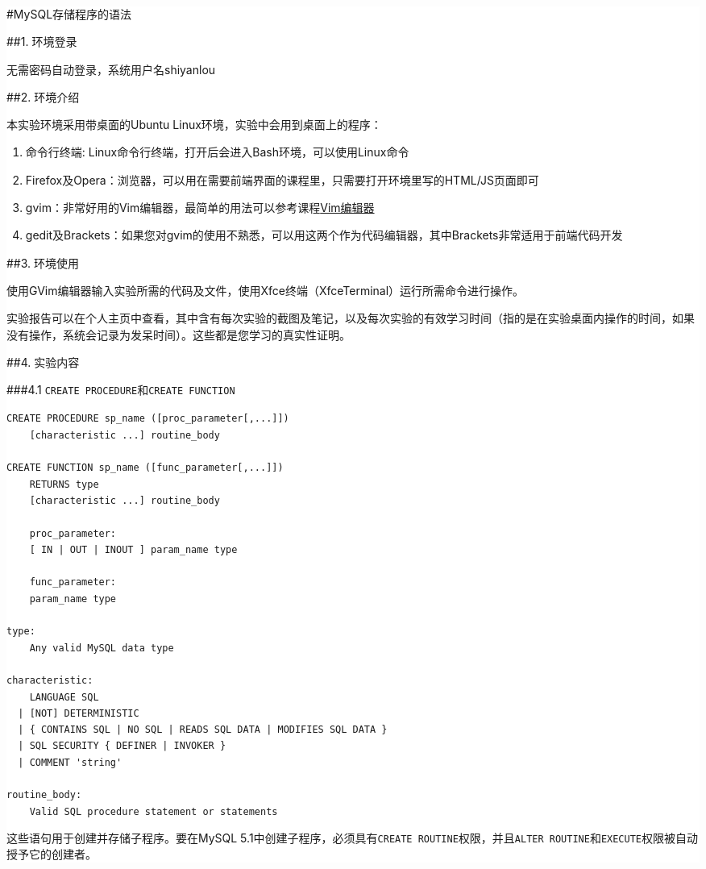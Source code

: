 #MySQL存储程序的语法

##1. 环境登录

无需密码自动登录，系统用户名shiyanlou

##2. 环境介绍

本实验环境采用带桌面的Ubuntu Linux环境，实验中会用到桌面上的程序：

1. 命令行终端: Linux命令行终端，打开后会进入Bash环境，可以使用Linux命令

2. Firefox及Opera：浏览器，可以用在需要前端界面的课程里，只需要打开环境里写的HTML/JS页面即可

3. gvim：非常好用的Vim编辑器，最简单的用法可以参考课程[Vim编辑器](http://www.shiyanlou.com/courses/2)

4. gedit及Brackets：如果您对gvim的使用不熟悉，可以用这两个作为代码编辑器，其中Brackets非常适用于前端代码开发

##3. 环境使用

使用GVim编辑器输入实验所需的代码及文件，使用Xfce终端（XfceTerminal）运行所需命令进行操作。


实验报告可以在个人主页中查看，其中含有每次实验的截图及笔记，以及每次实验的有效学习时间（指的是在实验桌面内操作的时间，如果没有操作，系统会记录为发呆时间）。这些都是您学习的真实性证明。

##4. 实验内容

###4.1 `CREATE PROCEDURE`和`CREATE FUNCTION`

```
CREATE PROCEDURE sp_name ([proc_parameter[,...]])
    [characteristic ...] routine_body

CREATE FUNCTION sp_name ([func_parameter[,...]])
    RETURNS type
    [characteristic ...] routine_body

    proc_parameter:
    [ IN | OUT | INOUT ] param_name type

    func_parameter:
    param_name type

type:
    Any valid MySQL data type

characteristic:
    LANGUAGE SQL
  | [NOT] DETERMINISTIC
  | { CONTAINS SQL | NO SQL | READS SQL DATA | MODIFIES SQL DATA }
  | SQL SECURITY { DEFINER | INVOKER }
  | COMMENT 'string'

routine_body:
    Valid SQL procedure statement or statements
```

这些语句用于创建并存储子程序。要在MySQL 5.1中创建子程序，必须具有`CREATE ROUTINE`权限，并且`ALTER ROUTINE`和`EXECUTE`权限被自动授予它的创建者。
